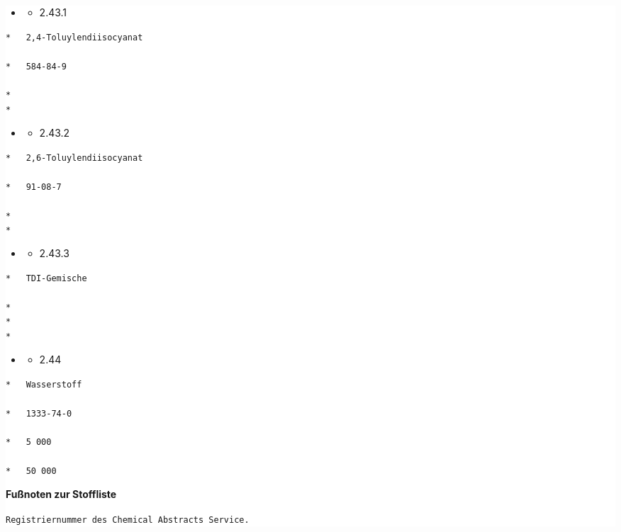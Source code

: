 *    *   2.43.1

    *   2,4-Toluylendiisocyanat

    *   584-84-9

    *
    *

*    *   2.43.2

    *   2,6-Toluylendiisocyanat

    *   91-08-7

    *
    *

*    *   2.43.3

    *   TDI-Gemische

    *
    *
    *

*    *   2.44

    *   Wasserstoff

    *   1333-74-0

    *   5 000

    *   50 000




**Fußnoten zur Stoffliste**


    Registriernummer des Chemical Abstracts Service.
[^f797774_01_BJNR060310000BJNE003006116]:     Vorausgesetzt, das Gemisch wäre ohne Natriumhypochlorit nicht als
    gewässergefährdend – akut 1 [H400] eingestuft
[^f797774_1a_BJNR060310000BJNE003006116]:     Gefährliche Stoffe, die unter „akut toxisch, Kategorie 3, oral“ (H
    301) fallen, fallen unter den Eintrag „H2 Akut Toxisch“, wenn sich
    weder eine Einstufung in akute Inhalationstoxizität noch eine
    Einstufung in akute dermale Toxizität ableiten lässt, etwa weil
    schlüssige Daten zur Inhalations- und zur dermalen Toxizität fehlen.
[^f797774_02_BJNR060310000BJNE003006116]:     Die Gefahrenklasse „Explosive Stoffe/Gemische und Erzeugnisse mit
    Explosivstoff“ umfasst Erzeugnisse mit Explosivstoff (siehe Anhang I
    Abschnitt 2.1 der Verordnung (EG) Nr. 1272/2008). Ist die Menge des
    explosiven Stoffs oder explosiven Gemisches in dem Erzeugnis bekannt,
    ist diese Menge für die Zwecke dieser Verordnung zu beachten. Ist die
    Menge des explosiven Stoffs oder explosiven Gemisches in dem Erzeugnis
    unbekannt, ist für die Zwecke dieser Verordnung das gesamte Erzeugnis
    als explosiv zu betrachten.
[^f797774_03_BJNR060310000BJNE003006116]: [^f797774_04_BJNR060310000BJNE003006116]:     Die Prüfung auf explosive Eigenschaften von Stoffen und Gemischen ist
    nur erforderlich, wenn das Screening-Verfahren nach Anhang 6 Teil 3
    der Empfehlungen der Vereinten Nationen für die Beförderung
    gefährlicher Güter, Handbuch über Prüfungen und Kriterien (im
    Folgenden „UN-Handbuch über Prüfungen und Kriterien“) bei dem Stoff
    oder dem Gemisch mögliche explosive Eigenschaften nachweist.  Weitere
    Hinweise zur Befreiung von der Prüfung finden sich in der Beschreibung
    der Methode A.14 in der Verordnung (EG) Nr. 440/2008 der Kommission
    vom 30. Mai 2008 zur Festlegung von Prüfmethoden gemäß der Verordnung
    (EG) Nr. 1907/2006 des Europäischen Parlaments und des Rates zur
    Registrierung, Bewertung, Zulassung und Beschränkung chemischer Stoffe
    (REACH) (ABl. L 142 vom 31.5.2008, S. 1), die zuletzt durch die
    Verordnung (EU) Nr. 900/2014 (ABl. L 247 vom 21.8.2014, S. 1) geändert
    worden ist.
    Werden explosive Stoffe/Gemische und Erzeugnisse mit Explosivstoff der
    Unterklasse 1.4 aus ihrer Verpackung entfernt oder wiederverpackt,
    werden sie unter Eintrag P1a eingestuft, es sei denn, die Gefahr
    entspricht nachweislich nach wie vor der Unterklasse 1.4 im Sinne der
    Verordnung (EG) Nr. 1272/2008.
[^f797774_05_BJNR060310000BJNE003006116]:     Entzündbare Aerosole sind im Sinne der Richtlinie 75/324/EWG des Rates

[^f797774_06_BJNR060310000BJNE003006116]:     Um diesen Eintrag zu nutzen, darf die Aerosolpackung nachweislich
[^f797774_07_BJNR060310000BJNE003006116]:     Gemäß Anhang I Abschnitt 2.6.4.5 der Verordnung (EG) Nr. 1272/2008
[^f797774_08_BJNR060310000BJNE003006116]: [^f797774_09_BJNR060310000BJNE003006116]:     Aufbereitetes Biogas  Zur Umsetzung dieser Verordnung kann
[^f797774_10_BJNR060310000BJNE003006116]:     Ammoniumnitrat (5 000 000/10 000 000): Düngemittel, die zu einer
[^f797774_11_BJNR060310000BJNE003006116]: Ammoniumnitrat (1 250 000/5 000 000): Düngemittelqualität  Dies gilt
[^f797774_12_BJNR060310000BJNE003006116]: Ammoniumnitrat (350 000/2 500 000): Technische Qualität  Dies gilt für
[^f797774_13_BJNR060310000BJNE003006116]: Ammoniumnitrat (10 000/50 000): Nicht spezifikationsgerechtes Material
[^f797774_14_BJNR060310000BJNE003006116]: [^f797774_15_BJNR060310000BJNE003006116]: Kaliumnitrat (5 000 000/10 000 000): Mehrnährstoffdünger in geprillter
[^f797774_16_BJNR060310000BJNE003006116]: Kaliumnitrat (1 250 000/5 000 000): Mehrnährstoffdünger in
[^f797774_17_BJNR060310000BJNE003006116]: Die Berechnung der Mengen von Polychlordibenzofuranen und